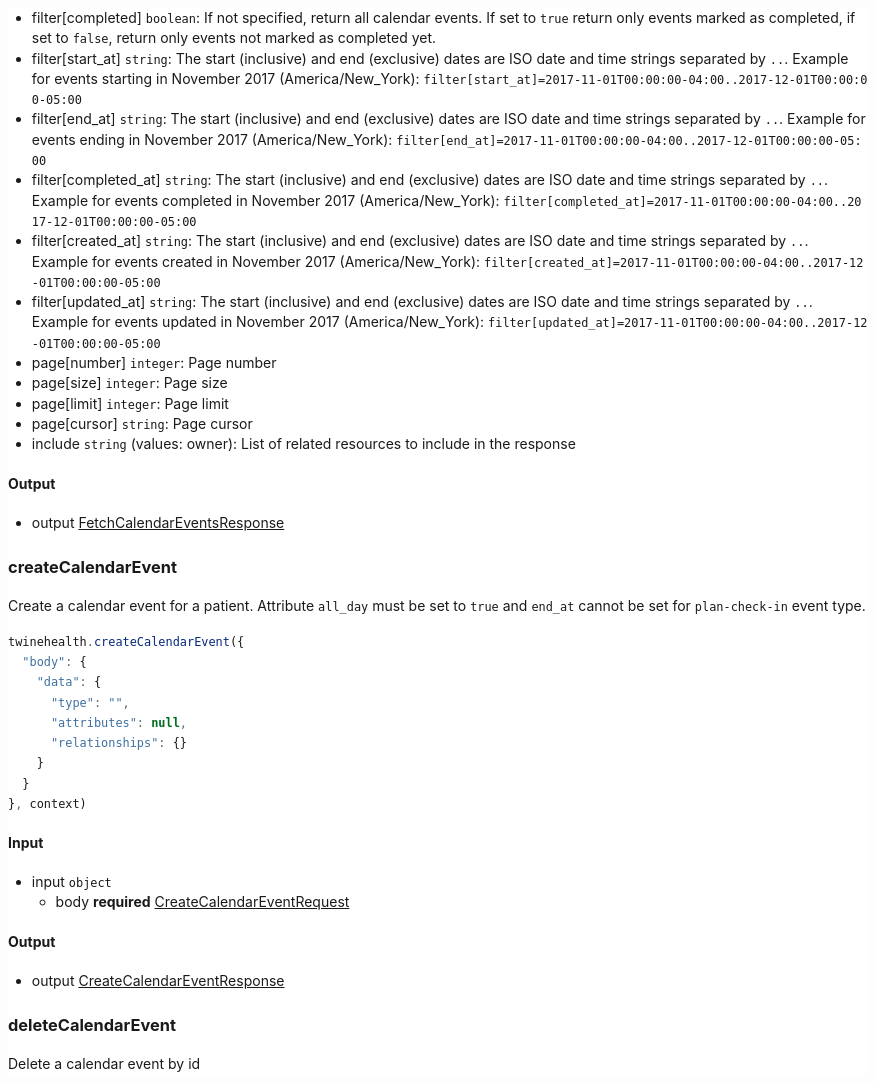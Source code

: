   * filter[completed] `boolean`: If not specified, return all calendar events. If set to `true` return only events marked as completed, if set to `false`, return only events not marked as completed yet.
  * filter[start_at] `string`: The start (inclusive) and end (exclusive) dates are ISO date and time strings separated by `..`. Example for events starting in November 2017 (America/New_York): `filter[start_at]=2017-11-01T00:00:00-04:00..2017-12-01T00:00:00-05:00`
  * filter[end_at] `string`: The start (inclusive) and end (exclusive) dates are ISO date and time strings separated by `..`. Example for events ending in November 2017 (America/New_York): `filter[end_at]=2017-11-01T00:00:00-04:00..2017-12-01T00:00:00-05:00`
  * filter[completed_at] `string`: The start (inclusive) and end (exclusive) dates are ISO date and time strings separated by `..`. Example for events completed in November 2017 (America/New_York): `filter[completed_at]=2017-11-01T00:00:00-04:00..2017-12-01T00:00:00-05:00`
  * filter[created_at] `string`: The start (inclusive) and end (exclusive) dates are ISO date and time strings separated by `..`. Example for events created in November 2017 (America/New_York): `filter[created_at]=2017-11-01T00:00:00-04:00..2017-12-01T00:00:00-05:00`
  * filter[updated_at] `string`: The start (inclusive) and end (exclusive) dates are ISO date and time strings separated by `..`. Example for events updated in November 2017 (America/New_York): `filter[updated_at]=2017-11-01T00:00:00-04:00..2017-12-01T00:00:00-05:00`
  * page[number] `integer`: Page number
  * page[size] `integer`: Page size
  * page[limit] `integer`: Page limit
  * page[cursor] `string`: Page cursor
  * include `string` (values: owner): List of related resources to include in the response

#### Output
* output [FetchCalendarEventsResponse](#fetchcalendareventsresponse)

### createCalendarEvent
Create a calendar event for a patient. Attribute `all_day` must be set to `true` and `end_at` cannot be set for `plan-check-in` event type.


```js
twinehealth.createCalendarEvent({
  "body": {
    "data": {
      "type": "",
      "attributes": null,
      "relationships": {}
    }
  }
}, context)
```

#### Input
* input `object`
  * body **required** [CreateCalendarEventRequest](#createcalendareventrequest)

#### Output
* output [CreateCalendarEventResponse](#createcalendareventresponse)

### deleteCalendarEvent
Delete a calendar event by id
